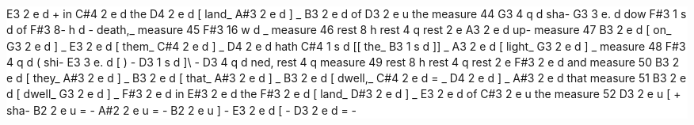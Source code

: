 E3     2        e     d         +          in
C#4    2        e     d                    the
D4     2        e     d  [                 land_
A#3    2        e     d  ]                 _
B3     2        e     d                    of
D3     2        e     u                    the
measure 44
G3     4        q     d                    sha-
G3     3        e.    d                    dow
F#3    1        s     d                    of
F#3    8-       h     d        -           death,_
measure 45
F#3   16        w     d                    _
measure 46
rest   8        h
rest   4        q
rest   2        e
A3     2        e     d                    up-
measure 47
B3     2        e     d  [                 on_
G3     2        e     d  ]                 _
E3     2        e     d  [                 them_
C#4    2        e     d  ]                 _
D4     2        e     d                    hath
C#4    1        s     d  [[                the_
B3     1        s     d  ]]                _
A3     2        e     d  [                 light_
G3     2        e     d  ]                 _
measure 48
F#3    4        q     d         (          shi-
E3     3        e.    d  [      )          -
D3     1        s     d  ]\                -
D3     4        q     d                    ned,
rest   4        q
measure 49
rest   8        h
rest   4        q
rest   2        e
F#3    2        e     d                    and
measure 50
B3     2        e     d  [                 they_
A#3    2        e     d  ]                 _
B3     2        e     d  [                 that_
A#3    2        e     d  ]                 _
B3     2        e     d  [                 dwell,_
C#4    2        e     d  =                 _
D4     2        e     d  ]                 _
A#3    2        e     d                    that
measure 51
B3     2        e     d  [                 dwell_
G3     2        e     d  ]                 _
F#3    2        e     d                    in
E#3    2        e     d                    the
F#3    2        e     d  [                 land_
D#3    2        e     d  ]                 _
E3     2        e     d                    of
C#3    2        e     u                    the
measure 52
D3     2        e     u  [      +          sha-
B2     2        e     u  =                 -
A#2    2        e     u  =                 -
B2     2        e     u  ]                 -
E3     2        e     d  [                 -
D3     2        e     d  =                 -